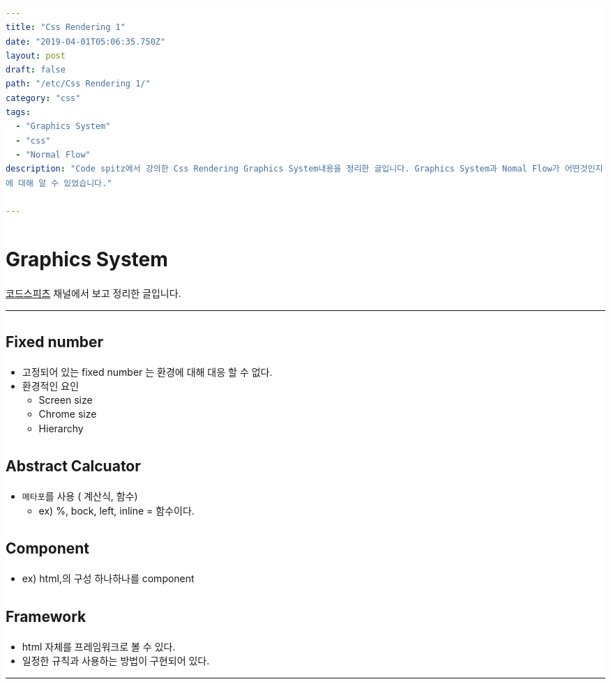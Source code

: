 ```yaml
---
title: "Css Rendering 1"
date: "2019-04-01T05:06:35.750Z"
layout: post
draft: false
path: "/etc/Css Rendering 1/"
category: "css"
tags:
  - "Graphics System"
  - "css"
  - "Normal Flow"
description: "Code spitz에서 강의한 Css Rendering Graphics System내용을 정리한 글입니다. Graphics System과 Nomal Flow가 어떤것인지에 대해 알 수 있었습니다."

---
```



# Graphics System


[코드스피츠](https://www.youtube.com/channel/UCKXBpFPbho1tp-Ntlfc25kA)
채널에서 보고 정리한 글입니다.

---

## Fixed number

- 고정되어 있는 fixed number 는 환경에 대해 대응 할 수 없다.
- 환경적인 요인
    - Screen size
    - Chrome size
    - Hierarchy

## Abstract Calcuator

- `메타포`를 사용 ( 계산식, 함수)
    - ex) %, bock, left, inline = 함수이다.

## Component

- ex) html,의 구성 하나하나를 component

## Framework

- html 자체를  프레임워크로 볼 수 있다.
- 일정한 규칙과 사용하는 방법이 구현되어 있다.

---
